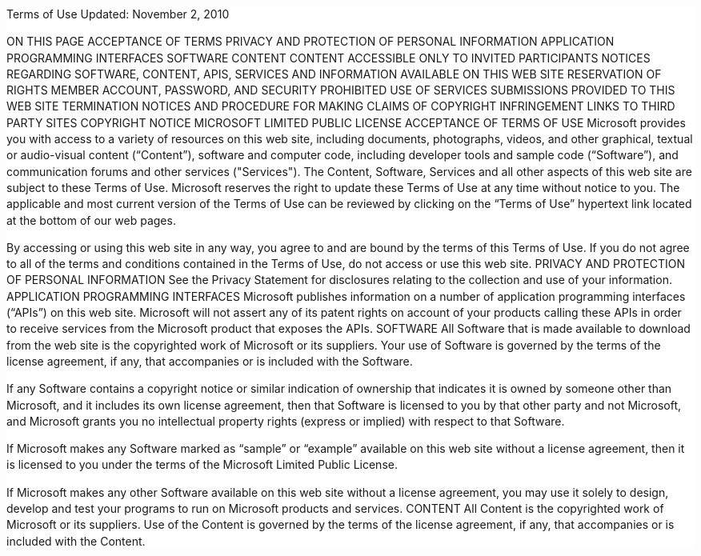 Terms of Use
Updated: November 2, 2010

ON THIS PAGE
ACCEPTANCE OF TERMS
PRIVACY AND PROTECTION OF PERSONAL INFORMATION
APPLICATION PROGRAMMING INTERFACES
SOFTWARE
CONTENT
CONTENT ACCESSIBLE ONLY TO INVITED PARTICIPANTS
NOTICES REGARDING SOFTWARE, CONTENT, APIS, SERVICES AND INFORMATION AVAILABLE ON THIS WEB SITE
RESERVATION OF RIGHTS
MEMBER ACCOUNT, PASSWORD, AND SECURITY
PROHIBITED USE OF SERVICES
SUBMISSIONS PROVIDED TO THIS WEB SITE
TERMINATION
NOTICES AND PROCEDURE FOR MAKING CLAIMS OF COPYRIGHT INFRINGEMENT
LINKS TO THIRD PARTY SITES
COPYRIGHT NOTICE
MICROSOFT LIMITED PUBLIC LICENSE
ACCEPTANCE OF TERMS OF USE
Microsoft provides you with access to a variety of resources on this web site, including documents, photographs, videos, and other graphical, textual or audio-visual content (“Content”), software and computer code, including developer tools and sample code (“Software”), and communication forums and other services ("Services"). The Content, Software, Services and all other aspects of this web site are subject to these Terms of Use. Microsoft reserves the right to update these Terms of Use at any time without notice to you. The applicable and most current version of the Terms of Use can be reviewed by clicking on the “Terms of Use” hypertext link located at the bottom of our web pages. 

By accessing or using this web site in any way, you agree to and are bound by the terms of this Terms of Use. If you do not agree to all of the terms and conditions contained in the Terms of Use, do not access or use this web site. 
PRIVACY AND PROTECTION OF PERSONAL INFORMATION
See the Privacy Statement for disclosures relating to the collection and use of your information. 
APPLICATION PROGRAMMING INTERFACES
Microsoft publishes information on a number of application programming interfaces (“APIs”) on this web site. Microsoft will not assert any of its patent rights on account of your products calling these APIs in order to receive services from the Microsoft product that exposes the APIs. 
SOFTWARE
All Software that is made available to download from the web site is the copyrighted work of Microsoft or its suppliers. Your use of Software is governed by the terms of the license agreement, if any, that accompanies or is included with the Software. 

If any Software contains a copyright notice or similar indication of ownership that indicates it is owned by someone other than Microsoft, and it includes its own license agreement, then that Software is licensed to you by that other party and not Microsoft, and Microsoft grants you no intellectual property rights (express or implied) with respect to that Software. 

If Microsoft makes any Software marked as “sample” or “example” available on this web site without a license agreement, then it is licensed to you under the terms of the Microsoft Limited Public License. 

If Microsoft makes any other Software available on this web site without a license agreement, you may use it solely to design, develop and test your programs to run on Microsoft products and services. 
CONTENT
All Content is the copyrighted work of Microsoft or its suppliers. Use of the Content is governed by the terms of the license agreement, if any, that accompanies or is included with the Content. 
